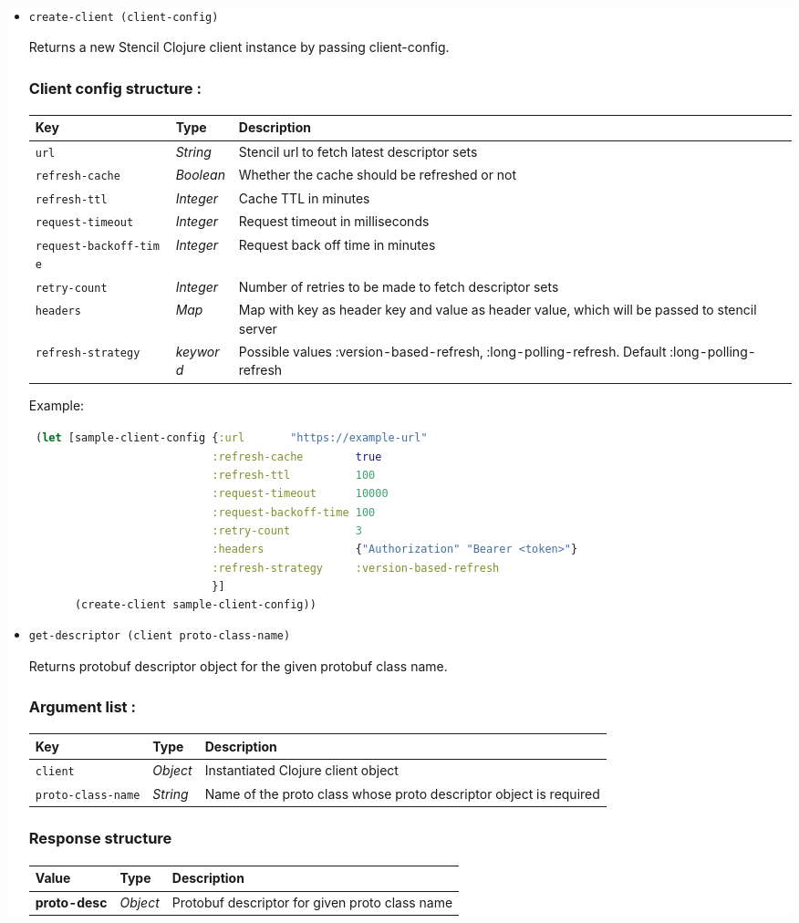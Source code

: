 - `create-client (client-config)`

  Returns a new Stencil Clojure client instance by passing client-config.

  ### Client config structure :

  | Key                    | Type      | Description                                                                                  |
  | ---------------------- | --------- | -------------------------------------------------------------------------------------------- |
  | `url`                  | _String_  | Stencil url to fetch latest descriptor sets                                                  |
  | `refresh-cache`        | _Boolean_ | Whether the cache should be refreshed or not                                                 |
  | `refresh-ttl`          | _Integer_ | Cache TTL in minutes                                                                         |
  | `request-timeout`      | _Integer_ | Request timeout in milliseconds                                                              |
  | `request-backoff-time` | _Integer_ | Request back off time in minutes                                                             |
  | `retry-count`          | _Integer_ | Number of retries to be made to fetch descriptor sets                                        |
  | `headers`              | _Map_     | Map with key as header key and value as header value, which will be passed to stencil server |
  | `refresh-strategy`     | _keyword_ | Possible values :version-based-refresh, :long-polling-refresh. Default :long-polling-refresh |

  Example:

  ```clojure
   (let [sample-client-config {:url       "https://example-url"
                              :refresh-cache        true
                              :refresh-ttl          100
                              :request-timeout      10000
                              :request-backoff-time 100
                              :retry-count          3
                              :headers              {"Authorization" "Bearer <token>"}
                              :refresh-strategy     :version-based-refresh
                              }]
         (create-client sample-client-config))
  ```

- `get-descriptor (client proto-class-name)`

  Returns protobuf descriptor object for the given protobuf class name.

  ### Argument list :

  | Key                | Type     | Description                                                       |
  | ------------------ | -------- | ----------------------------------------------------------------- |
  | `client`           | _Object_ | Instantiated Clojure client object                                |
  | `proto-class-name` | _String_ | Name of the proto class whose proto descriptor object is required |

  ### Response structure

  | Value          | Type     | Description                                    |
  | -------------- | -------- | ---------------------------------------------- |
  | **proto-desc** | _Object_ | Protobuf descriptor for given proto class name |
